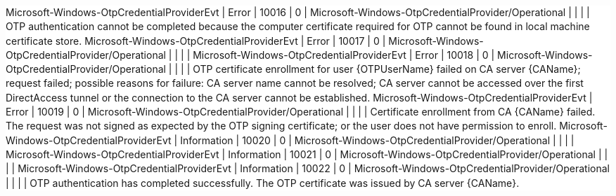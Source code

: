 Microsoft-Windows-OtpCredentialProviderEvt  |  Error        |  10016     |  0        |  Microsoft-Windows-OtpCredentialProvider/Operational  |        |          |           |  OTP authentication cannot be completed because the computer certificate required for OTP cannot be found in local machine certificate store.
Microsoft-Windows-OtpCredentialProviderEvt  |  Error        |  10017     |  0        |  Microsoft-Windows-OtpCredentialProvider/Operational  |        |          |           |
Microsoft-Windows-OtpCredentialProviderEvt  |  Error        |  10018     |  0        |  Microsoft-Windows-OtpCredentialProvider/Operational  |        |          |           |  OTP certificate enrollment for user {OTPUserName} failed on CA server {CAName}; request failed; possible reasons for failure: CA server name cannot be resolved; CA server cannot be accessed over the first DirectAccess tunnel or the connection to the CA server cannot be established.
Microsoft-Windows-OtpCredentialProviderEvt  |  Error        |  10019     |  0        |  Microsoft-Windows-OtpCredentialProvider/Operational  |        |          |           |  Certificate enrollment from CA {CAName} failed. The request was not signed as expected by the OTP signing certificate; or the user does not have permission to enroll.
Microsoft-Windows-OtpCredentialProviderEvt  |  Information  |  10020     |  0        |  Microsoft-Windows-OtpCredentialProvider/Operational  |        |          |           |
Microsoft-Windows-OtpCredentialProviderEvt  |  Information  |  10021     |  0        |  Microsoft-Windows-OtpCredentialProvider/Operational  |        |          |           |
Microsoft-Windows-OtpCredentialProviderEvt  |  Information  |  10022     |  0        |  Microsoft-Windows-OtpCredentialProvider/Operational  |        |          |           |  OTP authentication has completed successfully. The OTP certificate was issued by CA server {CAName}.